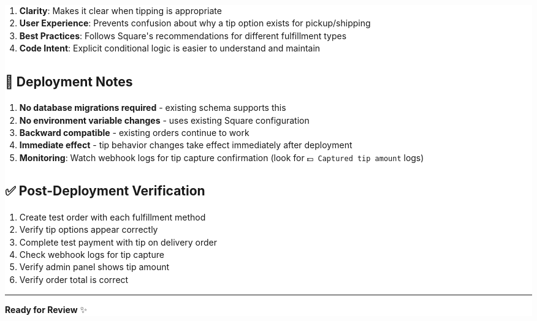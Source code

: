 1. **Clarity**: Makes it clear when tipping is appropriate
2. **User Experience**: Prevents confusion about why a tip option exists for pickup/shipping
3. **Best Practices**: Follows Square's recommendations for different fulfillment types
4. **Code Intent**: Explicit conditional logic is easier to understand and maintain

## 🚀 Deployment Notes

1. **No database migrations required** - existing schema supports this
2. **No environment variable changes** - uses existing Square configuration
3. **Backward compatible** - existing orders continue to work
4. **Immediate effect** - tip behavior changes take effect immediately after deployment
5. **Monitoring**: Watch webhook logs for tip capture confirmation (look for `💵 Captured tip amount` logs)

## ✅ Post-Deployment Verification

1. Create test order with each fulfillment method
2. Verify tip options appear correctly
3. Complete test payment with tip on delivery order
4. Check webhook logs for tip capture
5. Verify admin panel shows tip amount
6. Verify order total is correct

---

**Ready for Review** ✨
